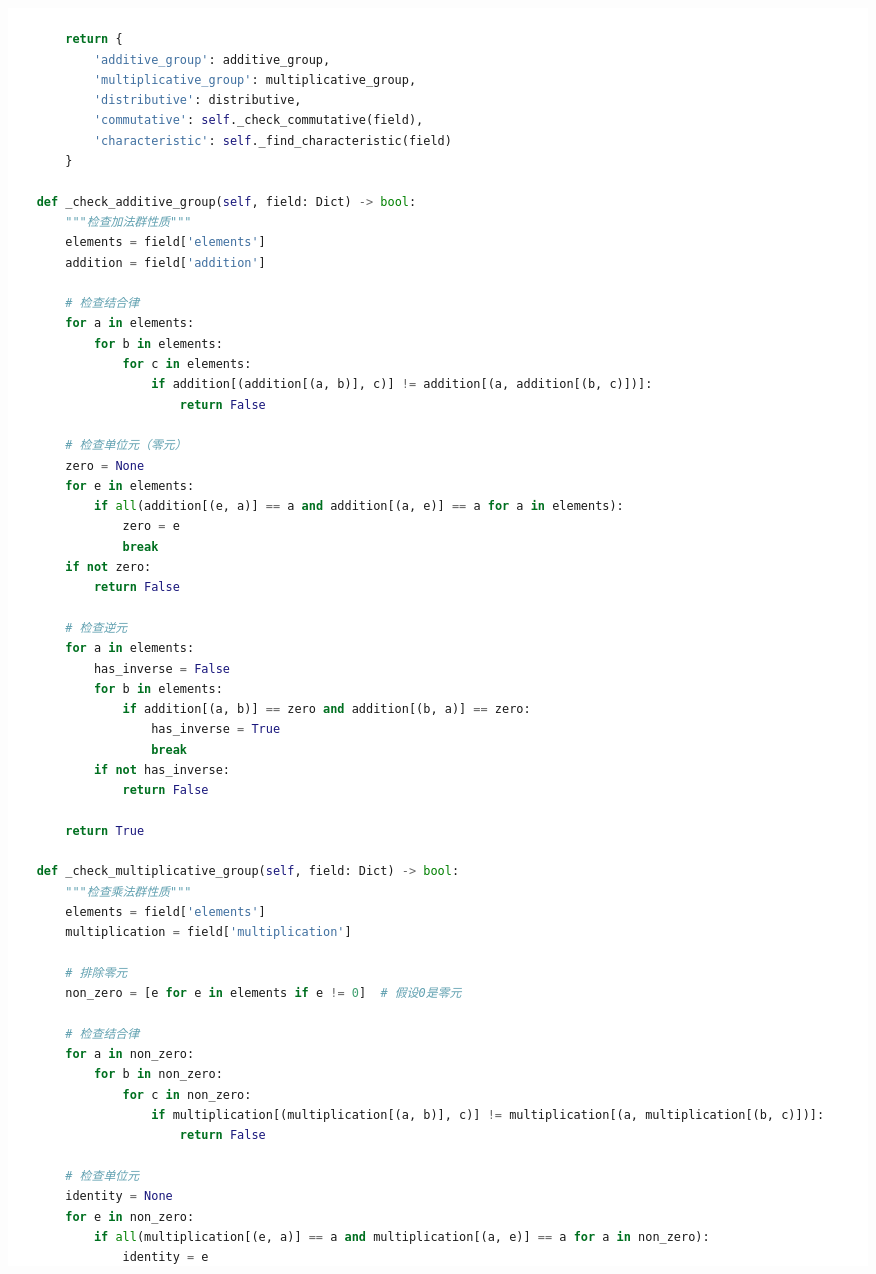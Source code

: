 ```python
        
        return {
            'additive_group': additive_group,
            'multiplicative_group': multiplicative_group,
            'distributive': distributive,
            'commutative': self._check_commutative(field),
            'characteristic': self._find_characteristic(field)
        }
        
    def _check_additive_group(self, field: Dict) -> bool:
        """检查加法群性质"""
        elements = field['elements']
        addition = field['addition']
        
        # 检查结合律
        for a in elements:
            for b in elements:
                for c in elements:
                    if addition[(addition[(a, b)], c)] != addition[(a, addition[(b, c)])]:
                        return False
                        
        # 检查单位元（零元）
        zero = None
        for e in elements:
            if all(addition[(e, a)] == a and addition[(a, e)] == a for a in elements):
                zero = e
                break
        if not zero:
            return False
            
        # 检查逆元
        for a in elements:
            has_inverse = False
            for b in elements:
                if addition[(a, b)] == zero and addition[(b, a)] == zero:
                    has_inverse = True
                    break
            if not has_inverse:
                return False
                
        return True
        
    def _check_multiplicative_group(self, field: Dict) -> bool:
        """检查乘法群性质"""
        elements = field['elements']
        multiplication = field['multiplication']
        
        # 排除零元
        non_zero = [e for e in elements if e != 0]  # 假设0是零元
        
        # 检查结合律
        for a in non_zero:
            for b in non_zero:
                for c in non_zero:
                    if multiplication[(multiplication[(a, b)], c)] != multiplication[(a, multiplication[(b, c)])]:
                        return False
                        
        # 检查单位元
        identity = None
        for e in non_zero:
            if all(multiplication[(e, a)] == a and multiplication[(a, e)] == a for a in non_zero):
                identity = e
```